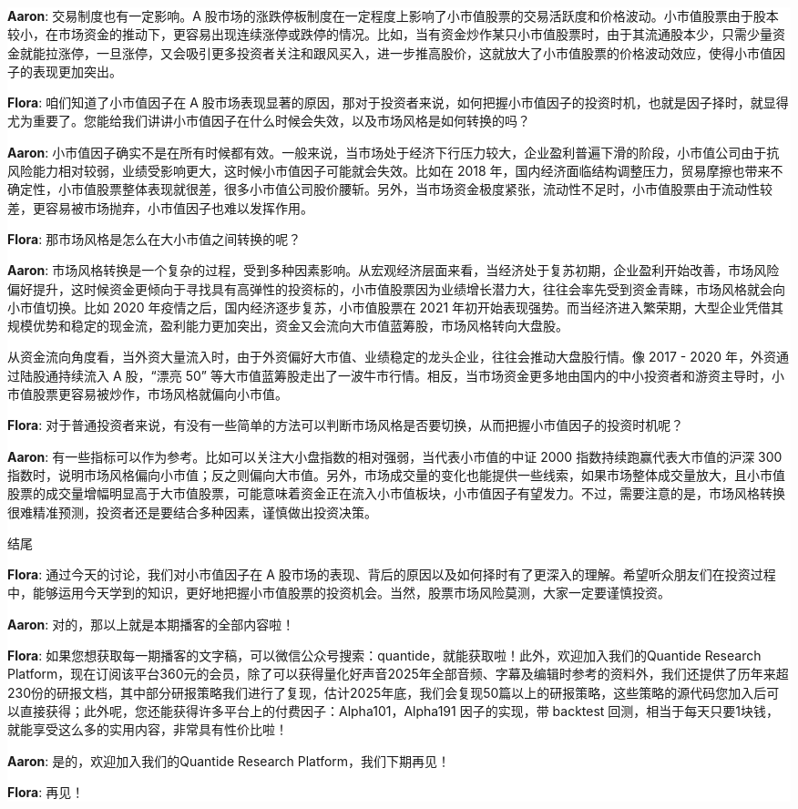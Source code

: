 <div class="bg-light"><p><strong>Aaron</strong>: 交易制度也有一定影响。A 股市场的涨跌停板制度在一定程度上影响了小市值股票的交易活跃度和价格波动。小市值股票由于股本较小，在市场资金的推动下，更容易出现连续涨停或跌停的情况。比如，当有资金炒作某只小市值股票时，由于其流通股本少，只需少量资金就能拉涨停，一旦涨停，又会吸引更多投资者关注和跟风买入，进一步推高股价，这就放大了小市值股票的价格波动效应，使得小市值因子的表现更加突出。</p></div>
<div class="bg-dark"><p><strong>Flora</strong>: 咱们知道了小市值因子在 A 股市场表现显著的原因，那对于投资者来说，如何把握小市值因子的投资时机，也就是因子择时，就显得尤为重要了。您能给我们讲讲小市值因子在什么时候会失效，以及市场风格是如何转换的吗？</p></div>
<div class="bg-light"><p><strong>Aaron</strong>: 小市值因子确实不是在所有时候都有效。一般来说，当市场处于经济下行压力较大，企业盈利普遍下滑的阶段，小市值公司由于抗风险能力相对较弱，业绩受影响更大，这时候小市值因子可能就会失效。比如在 2018 年，国内经济面临结构调整压力，贸易摩擦也带来不确定性，小市值股票整体表现就很差，很多小市值公司股价腰斩。另外，当市场资金极度紧张，流动性不足时，小市值股票由于流动性较差，更容易被市场抛弃，小市值因子也难以发挥作用。</p></div>
<div class="bg-dark"><p><strong>Flora</strong>: 那市场风格是怎么在大小市值之间转换的呢？</p></div>
<div class="bg-light"><p><strong>Aaron</strong>: 市场风格转换是一个复杂的过程，受到多种因素影响。从宏观经济层面来看，当经济处于复苏初期，企业盈利开始改善，市场风险偏好提升，这时候资金更倾向于寻找具有高弹性的投资标的，小市值股票因为业绩增长潜力大，往往会率先受到资金青睐，市场风格就会向小市值切换。比如 2020 年疫情之后，国内经济逐步复苏，小市值股票在 2021 年初开始表现强势。而当经济进入繁荣期，大型企业凭借其规模优势和稳定的现金流，盈利能力更加突出，资金又会流向大市值蓝筹股，市场风格转向大盘股。</p></div>
<div class="bg-dark"><p>从资金流向角度看，当外资大量流入时，由于外资偏好大市值、业绩稳定的龙头企业，往往会推动大盘股行情。像 2017 - 2020 年，外资通过陆股通持续流入 A 股，“漂亮 50” 等大市值蓝筹股走出了一波牛市行情。相反，当市场资金更多地由国内的中小投资者和游资主导时，小市值股票更容易被炒作，市场风格就偏向小市值。</p></div>
<div class="bg-light"><p><strong>Flora</strong>: 对于普通投资者来说，有没有一些简单的方法可以判断市场风格是否要切换，从而把握小市值因子的投资时机呢？</p></div>
<div class="bg-dark"><p><strong>Aaron</strong>: 有一些指标可以作为参考。比如可以关注大小盘指数的相对强弱，当代表小市值的中证 2000 指数持续跑赢代表大市值的沪深 300 指数时，说明市场风格偏向小市值；反之则偏向大市值。另外，市场成交量的变化也能提供一些线索，如果市场整体成交量放大，且小市值股票的成交量增幅明显高于大市值股票，可能意味着资金正在流入小市值板块，小市值因子有望发力。不过，需要注意的是，市场风格转换很难精准预测，投资者还是要结合多种因素，谨慎做出投资决策。</p></div>
<div class="bg-light"><p>结尾</p></div>
<div class="bg-dark"><p><strong>Flora</strong>: 通过今天的讨论，我们对小市值因子在 A 股市场的表现、背后的原因以及如何择时有了更深入的理解。希望听众朋友们在投资过程中，能够运用今天学到的知识，更好地把握小市值股票的投资机会。当然，股票市场风险莫测，大家一定要谨慎投资。</p></div>
<div class="bg-light"><p><strong>Aaron</strong>: 对的，那以上就是本期播客的全部内容啦！</p></div>
<div class="bg-dark"><p><strong>Flora</strong>: 如果您想获取每一期播客的文字稿，可以微信公众号搜索：quantide，就能获取啦！此外，欢迎加入我们的Quantide Research Platform，现在订阅该平台360元的会员，除了可以获得量化好声音2025年全部音频、字幕及编辑时参考的资料外，我们还提供了历年来超230份的研报文档，其中部分研报策略我们进行了复现，估计2025年底，我们会复现50篇以上的研报策略，这些策略的源代码您加入后可以直接获得；此外呢，您还能获得许多平台上的付费因子：Alpha101，Alpha191 因子的实现，带 backtest 回测，相当于每天只要1块钱，就能享受这么多的实用内容，非常具有性价比啦！</p></div>
<div class="bg-light"><p><strong>Aaron</strong>: 是的，欢迎加入我们的Quantide Research Platform，我们下期再见！</p></div>
<div class="bg-dark"><p><strong>Flora</strong>: 再见！</p></div>